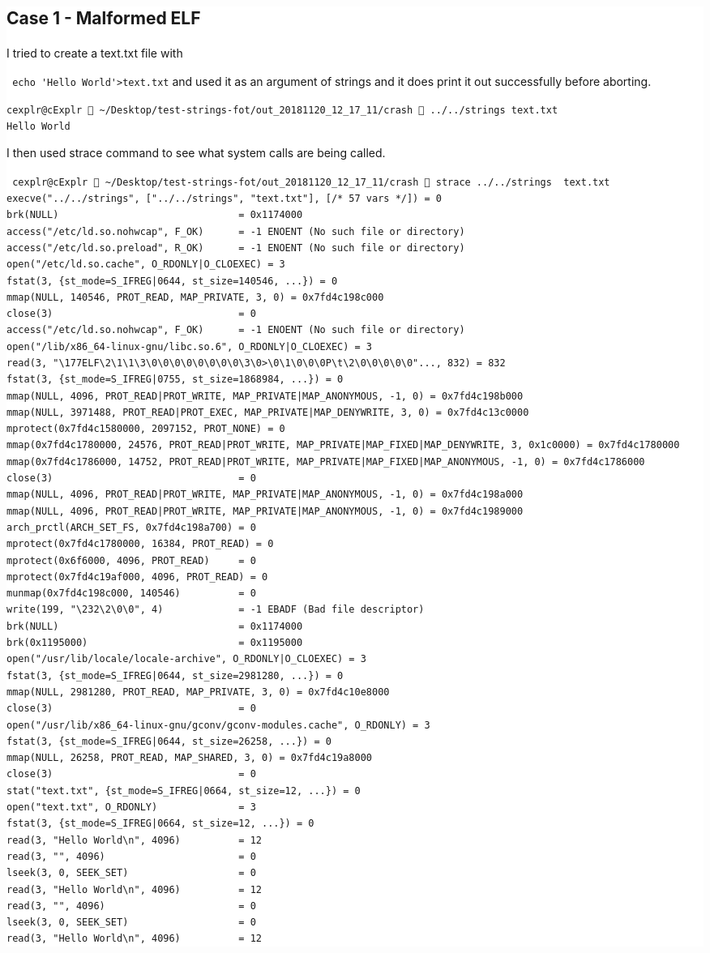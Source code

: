 ## Case 1 - Malformed ELF

I tried to create a text.txt file with 

``` echo 'Hello World'>text.txt``` and used it as an argument of strings and it does print it out successfully before aborting.

``` 
cexplr@cExplr  ~/Desktop/test-strings-fot/out_20181120_12_17_11/crash  ../../strings text.txt     
Hello World
```

I then used strace command to see what system calls are being called.

```
 cexplr@cExplr  ~/Desktop/test-strings-fot/out_20181120_12_17_11/crash  strace ../../strings  text.txt
execve("../../strings", ["../../strings", "text.txt"], [/* 57 vars */]) = 0
brk(NULL)                               = 0x1174000
access("/etc/ld.so.nohwcap", F_OK)      = -1 ENOENT (No such file or directory)
access("/etc/ld.so.preload", R_OK)      = -1 ENOENT (No such file or directory)
open("/etc/ld.so.cache", O_RDONLY|O_CLOEXEC) = 3
fstat(3, {st_mode=S_IFREG|0644, st_size=140546, ...}) = 0
mmap(NULL, 140546, PROT_READ, MAP_PRIVATE, 3, 0) = 0x7fd4c198c000
close(3)                                = 0
access("/etc/ld.so.nohwcap", F_OK)      = -1 ENOENT (No such file or directory)
open("/lib/x86_64-linux-gnu/libc.so.6", O_RDONLY|O_CLOEXEC) = 3
read(3, "\177ELF\2\1\1\3\0\0\0\0\0\0\0\0\3\0>\0\1\0\0\0P\t\2\0\0\0\0\0"..., 832) = 832
fstat(3, {st_mode=S_IFREG|0755, st_size=1868984, ...}) = 0
mmap(NULL, 4096, PROT_READ|PROT_WRITE, MAP_PRIVATE|MAP_ANONYMOUS, -1, 0) = 0x7fd4c198b000
mmap(NULL, 3971488, PROT_READ|PROT_EXEC, MAP_PRIVATE|MAP_DENYWRITE, 3, 0) = 0x7fd4c13c0000
mprotect(0x7fd4c1580000, 2097152, PROT_NONE) = 0
mmap(0x7fd4c1780000, 24576, PROT_READ|PROT_WRITE, MAP_PRIVATE|MAP_FIXED|MAP_DENYWRITE, 3, 0x1c0000) = 0x7fd4c1780000
mmap(0x7fd4c1786000, 14752, PROT_READ|PROT_WRITE, MAP_PRIVATE|MAP_FIXED|MAP_ANONYMOUS, -1, 0) = 0x7fd4c1786000
close(3)                                = 0
mmap(NULL, 4096, PROT_READ|PROT_WRITE, MAP_PRIVATE|MAP_ANONYMOUS, -1, 0) = 0x7fd4c198a000
mmap(NULL, 4096, PROT_READ|PROT_WRITE, MAP_PRIVATE|MAP_ANONYMOUS, -1, 0) = 0x7fd4c1989000
arch_prctl(ARCH_SET_FS, 0x7fd4c198a700) = 0
mprotect(0x7fd4c1780000, 16384, PROT_READ) = 0
mprotect(0x6f6000, 4096, PROT_READ)     = 0
mprotect(0x7fd4c19af000, 4096, PROT_READ) = 0
munmap(0x7fd4c198c000, 140546)          = 0
write(199, "\232\2\0\0", 4)             = -1 EBADF (Bad file descriptor)
brk(NULL)                               = 0x1174000
brk(0x1195000)                          = 0x1195000
open("/usr/lib/locale/locale-archive", O_RDONLY|O_CLOEXEC) = 3
fstat(3, {st_mode=S_IFREG|0644, st_size=2981280, ...}) = 0
mmap(NULL, 2981280, PROT_READ, MAP_PRIVATE, 3, 0) = 0x7fd4c10e8000
close(3)                                = 0
open("/usr/lib/x86_64-linux-gnu/gconv/gconv-modules.cache", O_RDONLY) = 3
fstat(3, {st_mode=S_IFREG|0644, st_size=26258, ...}) = 0
mmap(NULL, 26258, PROT_READ, MAP_SHARED, 3, 0) = 0x7fd4c19a8000
close(3)                                = 0
stat("text.txt", {st_mode=S_IFREG|0664, st_size=12, ...}) = 0
open("text.txt", O_RDONLY)              = 3
fstat(3, {st_mode=S_IFREG|0664, st_size=12, ...}) = 0
read(3, "Hello World\n", 4096)          = 12
read(3, "", 4096)                       = 0
lseek(3, 0, SEEK_SET)                   = 0
read(3, "Hello World\n", 4096)          = 12
read(3, "", 4096)                       = 0
lseek(3, 0, SEEK_SET)                   = 0
read(3, "Hello World\n", 4096)          = 12